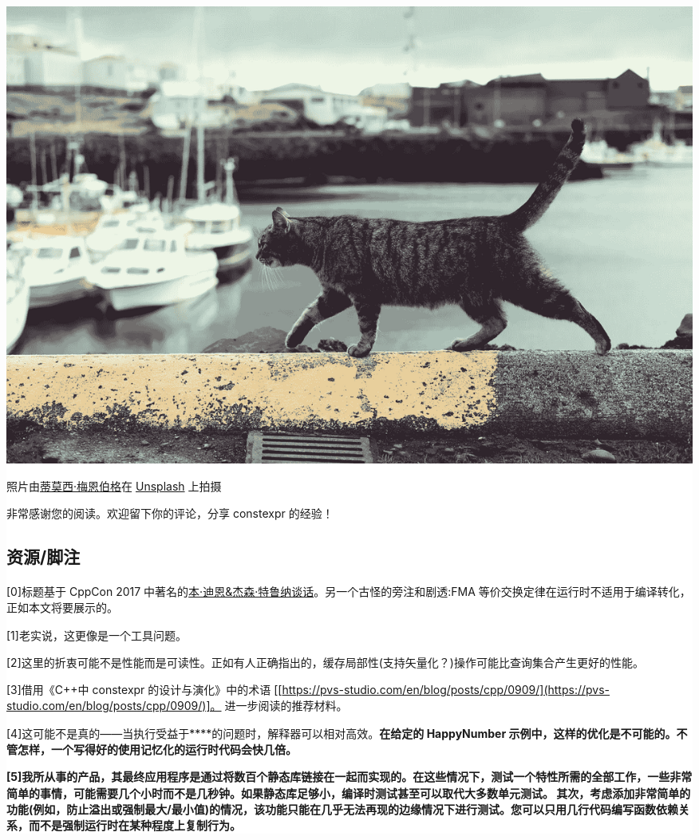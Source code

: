 ![](img/1813afc349b3670b201e9e86b0fad65b.png)

照片由[蒂莫西·梅恩伯格](https://unsplash.com/@timothymeinberg?utm_source=unsplash&utm_medium=referral&utm_content=creditCopyText)在 [Unsplash](https://unsplash.com/s/photos/cat?utm_source=unsplash&utm_medium=referral&utm_content=creditCopyText) 上拍摄

非常感谢您的阅读。欢迎留下你的评论，分享 constexpr 的经验！

## **资源/脚注**

[0]标题基于 CppCon 2017 中著名的[本·迪恩&杰森·特鲁纳谈话](https://www.youtube.com/watch?v=PJwd4JLYJJY)。另一个古怪的旁注和剧透:FMA 等价交换定律在运行时不适用于编译转化，正如本文将要展示的。

[1]老实说，这更像是一个工具问题。

[2]这里的折衷可能不是性能而是可读性。正如有人正确指出的，缓存局部性(支持矢量化？)操作可能比查询集合产生更好的性能。

[3]借用《C++中 constexpr 的设计与演化》中的术语
[[https://pvs-studio.com/en/blog/posts/cpp/0909/](https://pvs-studio.com/en/blog/posts/cpp/0909/)]。
进一步阅读的推荐材料。

[4]这可能不是真的——当执行受益于[](https://www.geeksforgeeks.org/memoization-1d-2d-and-3d/)****的问题时，解释器可以相对高效。**在给定的 HappyNumber 示例中，这样的优化是不可能的。不管怎样，一个写得好的使用记忆化的运行时代码会快几倍。**

**[5]我所从事的产品，其最终应用程序是通过将数百个静态库链接在一起而实现的。在这些情况下，测试一个特性所需的全部工作，一些非常简单的事情，可能需要几个小时而不是几秒钟。如果静态库足够小，编译时测试甚至可以取代大多数单元测试。
其次，考虑添加非常简单的功能(例如，防止溢出或强制最大/最小值)的情况，该功能只能在几乎无法再现的边缘情况下进行测试。您可以只用几行代码编写函数依赖关系，而不是强制运行时在某种程度上复制行为。**
